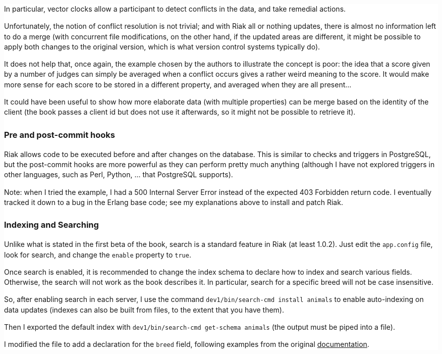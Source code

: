 In particular, vector clocks allow a participant to detect conflicts
in the data, and take remedial actions.

Unfortunately, the notion of conflict resolution is not trivial; and
with Riak all or nothing updates, there is almost no information left
to do a merge (with concurrent file modifications, on the other hand,
if the updated areas are different, it might be possible to apply both
changes to the original version, which is what version control systems
typically do).

It does not help that, once again, the example chosen by the authors
to illustrate the concept is poor: the idea that a score given by a
number of judges can simply be averaged when a conflict occurs gives a
rather weird meaning to the score. It would make more sense for each
score to be stored in a different property, and averaged when they are
all present...

It could have been useful to show how more elaborate data (with
multiple properties) can be merge based on the identity of the client
(the book passes a client id but does not use it afterwards, so it
might not be possible to retrieve it).

### Pre and post-commit hooks

Riak allows code to be executed before and after changes on the
database. This is similar to checks and triggers in PostgreSQL, but
the post-commit hooks are more powerful as they can perform pretty
much anything (although I have not explored triggers in other
languages, such as Perl, Python, ... that PostgreSQL supports).

Note: when I tried the example, I had a 500 Internal Server Error
instead of the expected 403 Forbidden return code. I eventually
tracked it down to a bug in the Erlang base code; see my explanations
above to install and patch Riak.

### Indexing and Searching

Unlike what is stated in the first beta of the book, search is a
standard feature in Riak (at least 1.0.2). Just edit the `app.config`
file, look for search, and change the `enable` property to `true`.

Once search is enabled, it is recommended to change the index schema
to declare how to index and search various fields. Otherwise, the
search will not work as the book describes it. In particular, search
for a specific breed will not be case insensitive.

So, after enabling search in each server, I use the command
`dev1/bin/search-cmd install animals` to enable auto-indexing on data
updates (indexes can also be built from files, to the extent that you
have them).

Then I exported the default index with `dev1/bin/search-cmd get-schema
animals` (the output must be piped into a file).

I modified the file to add a declaration for the `breed` field,
following examples from the original
[documentation](http://wiki.basho.com/Riak-Search---Schema.html).

